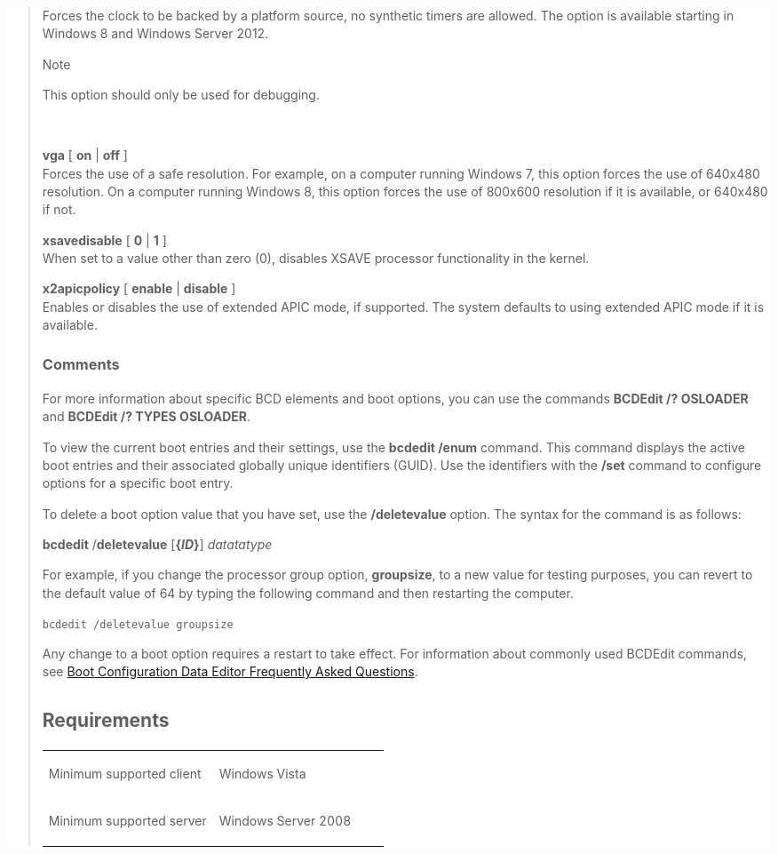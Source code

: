 > Forces the clock to be backed by a platform source, no synthetic timers are allowed. The option is available starting in Windows 8 and Windows Server 2012.
>
> > [!NOTE]
> > This option should only be used for debugging.
>
>  
>
> **vga** \[ **on** | **off** \]  
> Forces the use of a safe resolution. For example, on a computer running Windows 7, this option forces the use of 640x480 resolution. On a computer running Windows 8, this option forces the use of 800x600 resolution if it is available, or 640x480 if not.
>
> **xsavedisable** \[ **0** | **1** \]  
> When set to a value other than zero (0), disables XSAVE processor functionality in the kernel.
>
> **x2apicpolicy** \[ **enable** | **disable** \]  
> Enables or disables the use of extended APIC mode, if supported. The system defaults to using extended APIC mode if it is available.
>
> ### Comments
>
> For more information about specific BCD elements and boot options, you can use the commands **BCDEdit /? OSLOADER** and **BCDEdit /? TYPES OSLOADER**.
>
> To view the current boot entries and their settings, use the **bcdedit /enum** command. This command displays the active boot entries and their associated globally unique identifiers (GUID). Use the identifiers with the **/set** command to configure options for a specific boot entry.
>
> To delete a boot option value that you have set, use the **/deletevalue** option. The syntax for the command is as follows:
>
> **bcdedit** /**deletevalue** \[**{***ID***}**\] *datatatype*
>
> For example, if you change the processor group option, **groupsize**, to a new value for testing purposes, you can revert to the default value of 64 by typing the following command and then restarting the computer.
>
> ``` syntax
> bcdedit /deletevalue groupsize
> ```
>
> Any change to a boot option requires a restart to take effect. For information about commonly used BCDEdit commands, see [Boot Configuration Data Editor Frequently Asked Questions](http://go.microsoft.com/fwlink/p/?linkid=155086).
>
> Requirements
> ------------
>
> <table>
> <colgroup>
> <col width="50%" />
> <col width="50%" />
> </colgroup>
> <tbody>
> <tr class="odd">
> <td align="left"><p>Minimum supported client</p></td>
> <td align="left"><p>Windows Vista</p></td>
> </tr>
> <tr class="even">
> <td align="left"><p>Minimum supported server</p></td>
> <td align="left"><p>Windows Server 2008</p></td>
> </tr>
> </tbody>